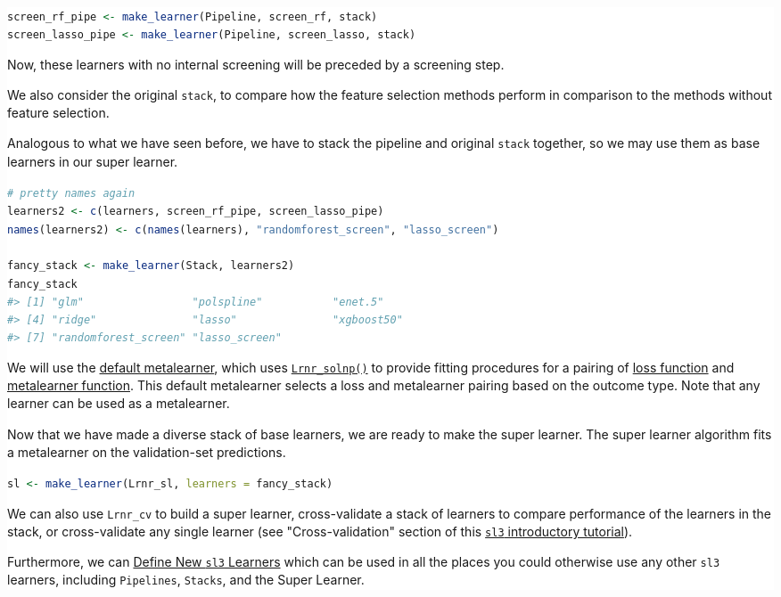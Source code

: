 
```r
screen_rf_pipe <- make_learner(Pipeline, screen_rf, stack)
screen_lasso_pipe <- make_learner(Pipeline, screen_lasso, stack)
```
Now, these learners with no internal screening will be preceded by a screening 
step.

We also consider the original `stack`, to compare how the feature selection
methods perform in comparison to the methods without feature selection.

Analogous to what we have seen before, we have to stack the pipeline and
original `stack` together, so we may use them as base learners in our super
learner.


```r
# pretty names again
learners2 <- c(learners, screen_rf_pipe, screen_lasso_pipe)
names(learners2) <- c(names(learners), "randomforest_screen", "lasso_screen")

fancy_stack <- make_learner(Stack, learners2)
fancy_stack
#> [1] "glm"                 "polspline"           "enet.5"             
#> [4] "ridge"               "lasso"               "xgboost50"          
#> [7] "randomforest_screen" "lasso_screen"
```

We will use the [default
metalearner](https://github.com/tlverse/sl3/blob/master/R/default_metalearner.R),
which uses
[`Lrnr_solnp()`](https://github.com/tlverse/sl3/blob/master/R/Lrnr_solnp.R) to
provide fitting procedures for a pairing of [loss
function](https://github.com/tlverse/sl3/blob/master/R/loss_functions.R) and
[metalearner
function](https://github.com/tlverse/sl3/blob/master/R/metalearners.R). This
default metalearner selects a loss and metalearner pairing based on the outcome
type. Note that any learner can be used as a metalearner.

Now that we have made a diverse stack of base learners, we are ready to make the 
super learner. The super learner algorithm fits a metalearner on the 
validation-set predictions.


```r
sl <- make_learner(Lrnr_sl, learners = fancy_stack)
```
We can also use `Lrnr_cv` to build a super learner, cross-validate a stack of
learners to compare performance of the learners in the stack, or cross-validate
any single learner (see "Cross-validation" section of this [`sl3`
introductory tutorial](https://tlverse.org/sl3/articles/intro_sl3.html)).

Furthermore, we can [Define New `sl3`
Learners](https://tlverse.org/sl3/articles/custom_lrnrs.html) which can be used
in all the places you could otherwise use any other `sl3` learners, including
`Pipelines`, `Stacks`, and the Super Learner.
